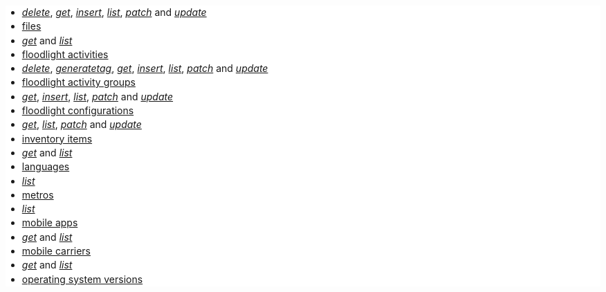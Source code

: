  * [*delete*](https://docs.rs/google-dfareporting3d3/1.0.14+20200514/google_dfareporting3d3/api::EventTagDeleteCall), [*get*](https://docs.rs/google-dfareporting3d3/1.0.14+20200514/google_dfareporting3d3/api::EventTagGetCall), [*insert*](https://docs.rs/google-dfareporting3d3/1.0.14+20200514/google_dfareporting3d3/api::EventTagInsertCall), [*list*](https://docs.rs/google-dfareporting3d3/1.0.14+20200514/google_dfareporting3d3/api::EventTagListCall), [*patch*](https://docs.rs/google-dfareporting3d3/1.0.14+20200514/google_dfareporting3d3/api::EventTagPatchCall) and [*update*](https://docs.rs/google-dfareporting3d3/1.0.14+20200514/google_dfareporting3d3/api::EventTagUpdateCall)
* [files](https://docs.rs/google-dfareporting3d3/1.0.14+20200514/google_dfareporting3d3/api::File)
 * [*get*](https://docs.rs/google-dfareporting3d3/1.0.14+20200514/google_dfareporting3d3/api::FileGetCall) and [*list*](https://docs.rs/google-dfareporting3d3/1.0.14+20200514/google_dfareporting3d3/api::FileListCall)
* [floodlight activities](https://docs.rs/google-dfareporting3d3/1.0.14+20200514/google_dfareporting3d3/api::FloodlightActivity)
 * [*delete*](https://docs.rs/google-dfareporting3d3/1.0.14+20200514/google_dfareporting3d3/api::FloodlightActivityDeleteCall), [*generatetag*](https://docs.rs/google-dfareporting3d3/1.0.14+20200514/google_dfareporting3d3/api::FloodlightActivityGeneratetagCall), [*get*](https://docs.rs/google-dfareporting3d3/1.0.14+20200514/google_dfareporting3d3/api::FloodlightActivityGetCall), [*insert*](https://docs.rs/google-dfareporting3d3/1.0.14+20200514/google_dfareporting3d3/api::FloodlightActivityInsertCall), [*list*](https://docs.rs/google-dfareporting3d3/1.0.14+20200514/google_dfareporting3d3/api::FloodlightActivityListCall), [*patch*](https://docs.rs/google-dfareporting3d3/1.0.14+20200514/google_dfareporting3d3/api::FloodlightActivityPatchCall) and [*update*](https://docs.rs/google-dfareporting3d3/1.0.14+20200514/google_dfareporting3d3/api::FloodlightActivityUpdateCall)
* [floodlight activity groups](https://docs.rs/google-dfareporting3d3/1.0.14+20200514/google_dfareporting3d3/api::FloodlightActivityGroup)
 * [*get*](https://docs.rs/google-dfareporting3d3/1.0.14+20200514/google_dfareporting3d3/api::FloodlightActivityGroupGetCall), [*insert*](https://docs.rs/google-dfareporting3d3/1.0.14+20200514/google_dfareporting3d3/api::FloodlightActivityGroupInsertCall), [*list*](https://docs.rs/google-dfareporting3d3/1.0.14+20200514/google_dfareporting3d3/api::FloodlightActivityGroupListCall), [*patch*](https://docs.rs/google-dfareporting3d3/1.0.14+20200514/google_dfareporting3d3/api::FloodlightActivityGroupPatchCall) and [*update*](https://docs.rs/google-dfareporting3d3/1.0.14+20200514/google_dfareporting3d3/api::FloodlightActivityGroupUpdateCall)
* [floodlight configurations](https://docs.rs/google-dfareporting3d3/1.0.14+20200514/google_dfareporting3d3/api::FloodlightConfiguration)
 * [*get*](https://docs.rs/google-dfareporting3d3/1.0.14+20200514/google_dfareporting3d3/api::FloodlightConfigurationGetCall), [*list*](https://docs.rs/google-dfareporting3d3/1.0.14+20200514/google_dfareporting3d3/api::FloodlightConfigurationListCall), [*patch*](https://docs.rs/google-dfareporting3d3/1.0.14+20200514/google_dfareporting3d3/api::FloodlightConfigurationPatchCall) and [*update*](https://docs.rs/google-dfareporting3d3/1.0.14+20200514/google_dfareporting3d3/api::FloodlightConfigurationUpdateCall)
* [inventory items](https://docs.rs/google-dfareporting3d3/1.0.14+20200514/google_dfareporting3d3/api::InventoryItem)
 * [*get*](https://docs.rs/google-dfareporting3d3/1.0.14+20200514/google_dfareporting3d3/api::InventoryItemGetCall) and [*list*](https://docs.rs/google-dfareporting3d3/1.0.14+20200514/google_dfareporting3d3/api::InventoryItemListCall)
* [languages](https://docs.rs/google-dfareporting3d3/1.0.14+20200514/google_dfareporting3d3/api::Language)
 * [*list*](https://docs.rs/google-dfareporting3d3/1.0.14+20200514/google_dfareporting3d3/api::LanguageListCall)
* [metros](https://docs.rs/google-dfareporting3d3/1.0.14+20200514/google_dfareporting3d3/api::Metro)
 * [*list*](https://docs.rs/google-dfareporting3d3/1.0.14+20200514/google_dfareporting3d3/api::MetroListCall)
* [mobile apps](https://docs.rs/google-dfareporting3d3/1.0.14+20200514/google_dfareporting3d3/api::MobileApp)
 * [*get*](https://docs.rs/google-dfareporting3d3/1.0.14+20200514/google_dfareporting3d3/api::MobileAppGetCall) and [*list*](https://docs.rs/google-dfareporting3d3/1.0.14+20200514/google_dfareporting3d3/api::MobileAppListCall)
* [mobile carriers](https://docs.rs/google-dfareporting3d3/1.0.14+20200514/google_dfareporting3d3/api::MobileCarrier)
 * [*get*](https://docs.rs/google-dfareporting3d3/1.0.14+20200514/google_dfareporting3d3/api::MobileCarrierGetCall) and [*list*](https://docs.rs/google-dfareporting3d3/1.0.14+20200514/google_dfareporting3d3/api::MobileCarrierListCall)
* [operating system versions](https://docs.rs/google-dfareporting3d3/1.0.14+20200514/google_dfareporting3d3/api::OperatingSystemVersion)